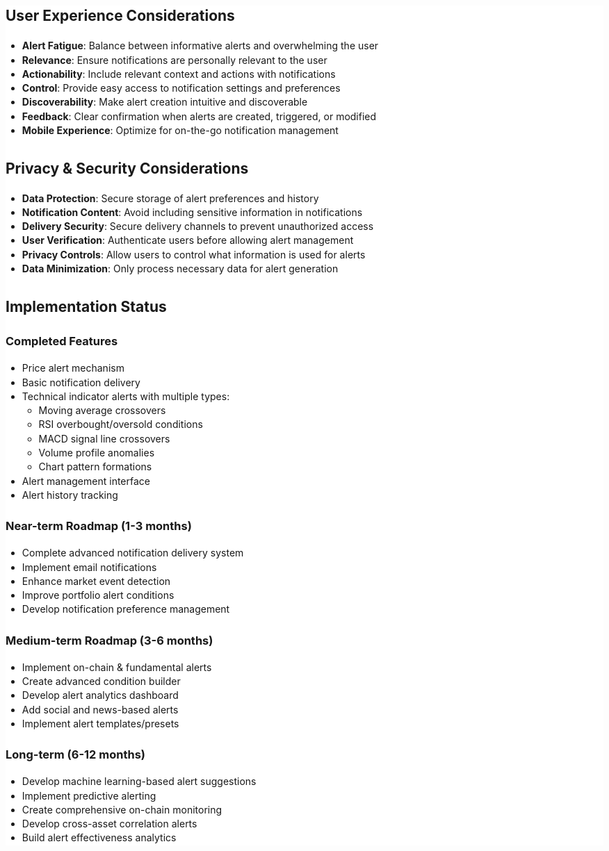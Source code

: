 ## User Experience Considerations

- **Alert Fatigue**: Balance between informative alerts and overwhelming the user
- **Relevance**: Ensure notifications are personally relevant to the user
- **Actionability**: Include relevant context and actions with notifications
- **Control**: Provide easy access to notification settings and preferences
- **Discoverability**: Make alert creation intuitive and discoverable
- **Feedback**: Clear confirmation when alerts are created, triggered, or modified
- **Mobile Experience**: Optimize for on-the-go notification management

## Privacy & Security Considerations

- **Data Protection**: Secure storage of alert preferences and history
- **Notification Content**: Avoid including sensitive information in notifications
- **Delivery Security**: Secure delivery channels to prevent unauthorized access
- **User Verification**: Authenticate users before allowing alert management
- **Privacy Controls**: Allow users to control what information is used for alerts
- **Data Minimization**: Only process necessary data for alert generation

## Implementation Status

### Completed Features
- Price alert mechanism
- Basic notification delivery
- Technical indicator alerts with multiple types:
  - Moving average crossovers
  - RSI overbought/oversold conditions
  - MACD signal line crossovers
  - Volume profile anomalies
  - Chart pattern formations
- Alert management interface
- Alert history tracking

### Near-term Roadmap (1-3 months)
- Complete advanced notification delivery system
- Implement email notifications
- Enhance market event detection
- Improve portfolio alert conditions
- Develop notification preference management

### Medium-term Roadmap (3-6 months)
- Implement on-chain & fundamental alerts
- Create advanced condition builder
- Develop alert analytics dashboard
- Add social and news-based alerts
- Implement alert templates/presets

### Long-term (6-12 months)
- Develop machine learning-based alert suggestions
- Implement predictive alerting
- Create comprehensive on-chain monitoring
- Develop cross-asset correlation alerts
- Build alert effectiveness analytics

